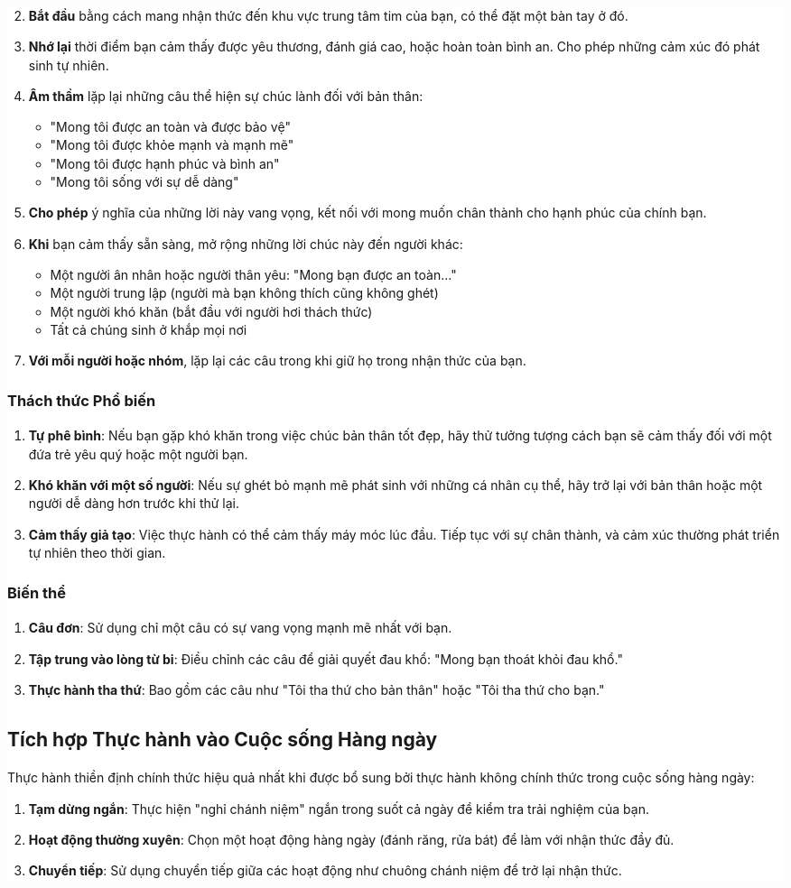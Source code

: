 2. **Bắt đầu** bằng cách mang nhận thức đến khu vực trung tâm tim của bạn, có thể đặt một bàn tay ở đó.

3. **Nhớ lại** thời điểm bạn cảm thấy được yêu thương, đánh giá cao, hoặc hoàn toàn bình an. Cho phép những cảm xúc đó phát sinh tự nhiên.

4. **Âm thầm** lặp lại những câu thể hiện sự chúc lành đối với bản thân:
   - "Mong tôi được an toàn và được bảo vệ"
   - "Mong tôi được khỏe mạnh và mạnh mẽ"
   - "Mong tôi được hạnh phúc và bình an"
   - "Mong tôi sống với sự dễ dàng"

5. **Cho phép** ý nghĩa của những lời này vang vọng, kết nối với mong muốn chân thành cho hạnh phúc của chính bạn.

6. **Khi** bạn cảm thấy sẵn sàng, mở rộng những lời chúc này đến người khác:
   - Một người ân nhân hoặc người thân yêu: "Mong bạn được an toàn..."
   - Một người trung lập (người mà bạn không thích cũng không ghét)
   - Một người khó khăn (bắt đầu với người hơi thách thức)
   - Tất cả chúng sinh ở khắp mọi nơi

7. **Với mỗi người hoặc nhóm**, lặp lại các câu trong khi giữ họ trong nhận thức của bạn.

### Thách thức Phổ biến

1. **Tự phê bình**: Nếu bạn gặp khó khăn trong việc chúc bản thân tốt đẹp, hãy thử tưởng tượng cách bạn sẽ cảm thấy đối với một đứa trẻ yêu quý hoặc một người bạn.

2. **Khó khăn với một số người**: Nếu sự ghét bỏ mạnh mẽ phát sinh với những cá nhân cụ thể, hãy trở lại với bản thân hoặc một người dễ dàng hơn trước khi thử lại.

3. **Cảm thấy giả tạo**: Việc thực hành có thể cảm thấy máy móc lúc đầu. Tiếp tục với sự chân thành, và cảm xúc thường phát triển tự nhiên theo thời gian.

### Biến thể

1. **Câu đơn**: Sử dụng chỉ một câu có sự vang vọng mạnh mẽ nhất với bạn.

2. **Tập trung vào lòng từ bi**: Điều chỉnh các câu để giải quyết đau khổ: "Mong bạn thoát khỏi đau khổ."

3. **Thực hành tha thứ**: Bao gồm các câu như "Tôi tha thứ cho bản thân" hoặc "Tôi tha thứ cho bạn."

## Tích hợp Thực hành vào Cuộc sống Hàng ngày

Thực hành thiền định chính thức hiệu quả nhất khi được bổ sung bởi thực hành không chính thức trong cuộc sống hàng ngày:

1. **Tạm dừng ngắn**: Thực hiện "nghỉ chánh niệm" ngắn trong suốt cả ngày để kiểm tra trải nghiệm của bạn.

2. **Hoạt động thường xuyên**: Chọn một hoạt động hàng ngày (đánh răng, rửa bát) để làm với nhận thức đầy đủ.

3. **Chuyển tiếp**: Sử dụng chuyển tiếp giữa các hoạt động như chuông chánh niệm để trở lại nhận thức.
